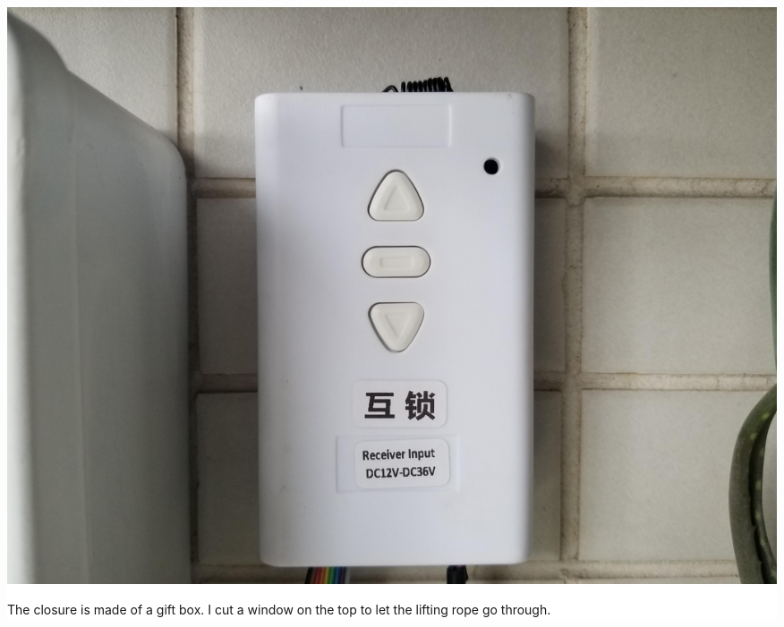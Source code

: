 ![](build-an-automatic-clothes-dryer/20180203_140519.jpg)

The closure is made of a gift box. I cut a window on the top to let the lifting rope go through.
